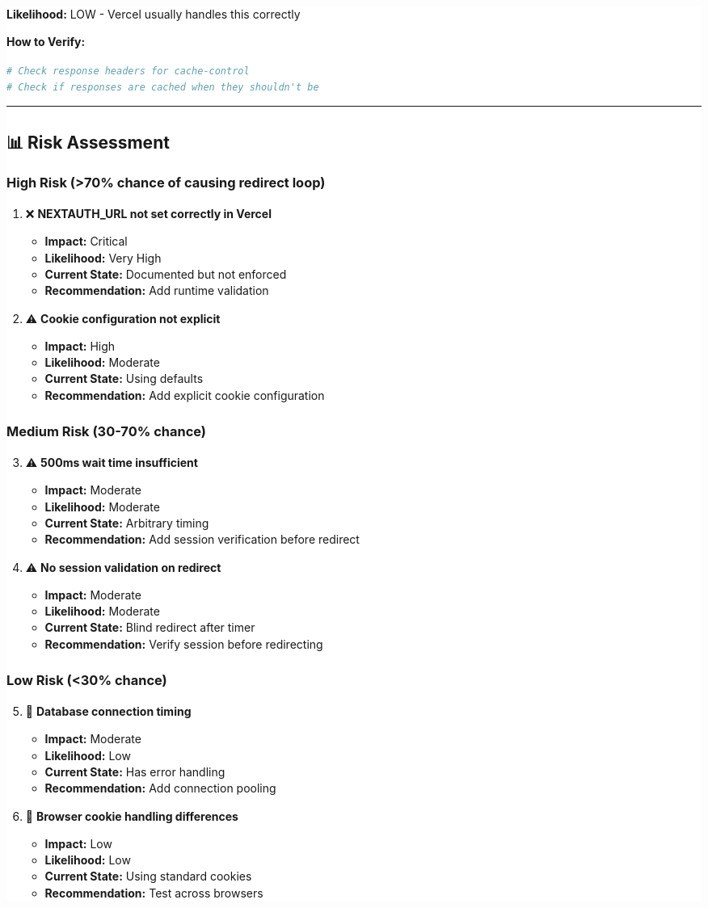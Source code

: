 **Likelihood:** LOW - Vercel usually handles this correctly

**How to Verify:**
```bash
# Check response headers for cache-control
# Check if responses are cached when they shouldn't be
```

---

## 📊 Risk Assessment

### High Risk (>70% chance of causing redirect loop)

1. ❌ **NEXTAUTH_URL not set correctly in Vercel**
   - **Impact:** Critical
   - **Likelihood:** Very High
   - **Current State:** Documented but not enforced
   - **Recommendation:** Add runtime validation

2. ⚠️ **Cookie configuration not explicit**
   - **Impact:** High
   - **Likelihood:** Moderate
   - **Current State:** Using defaults
   - **Recommendation:** Add explicit cookie configuration

### Medium Risk (30-70% chance)

3. ⚠️ **500ms wait time insufficient**
   - **Impact:** Moderate
   - **Likelihood:** Moderate
   - **Current State:** Arbitrary timing
   - **Recommendation:** Add session verification before redirect

4. ⚠️ **No session validation on redirect**
   - **Impact:** Moderate
   - **Likelihood:** Moderate
   - **Current State:** Blind redirect after timer
   - **Recommendation:** Verify session before redirecting

### Low Risk (<30% chance)

5. 🔵 **Database connection timing**
   - **Impact:** Moderate
   - **Likelihood:** Low
   - **Current State:** Has error handling
   - **Recommendation:** Add connection pooling

6. 🔵 **Browser cookie handling differences**
   - **Impact:** Low
   - **Likelihood:** Low
   - **Current State:** Using standard cookies
   - **Recommendation:** Test across browsers
